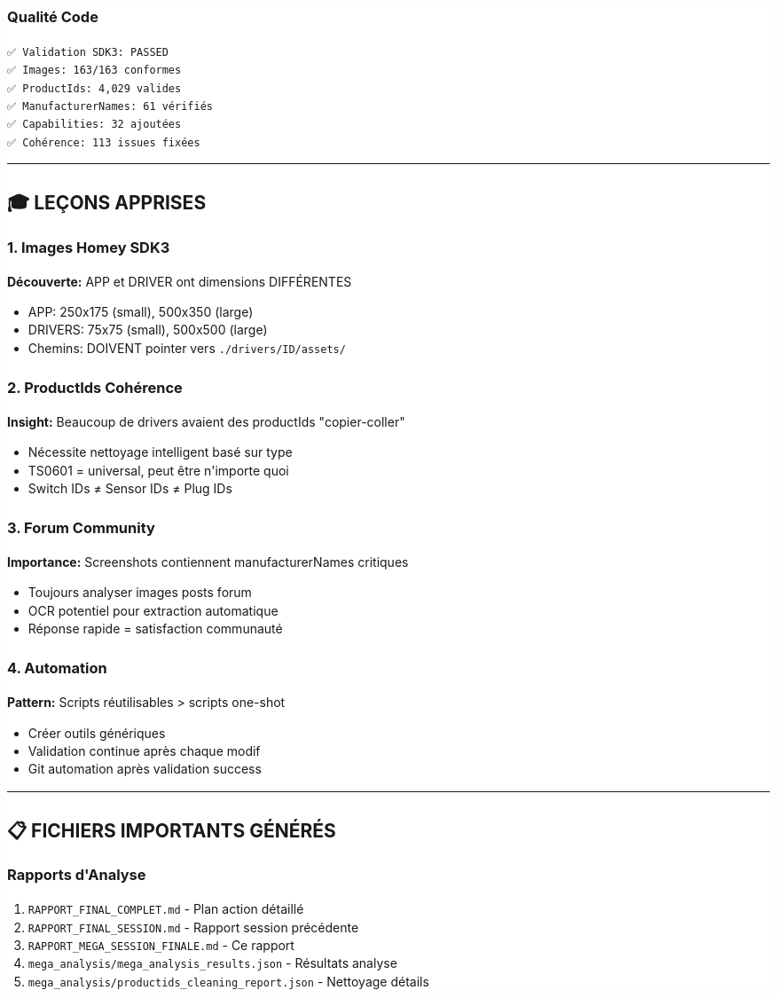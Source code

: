 ### Qualité Code

```
✅ Validation SDK3: PASSED
✅ Images: 163/163 conformes
✅ ProductIds: 4,029 valides
✅ ManufacturerNames: 61 vérifiés
✅ Capabilities: 32 ajoutées
✅ Cohérence: 113 issues fixées
```

---

## 🎓 LEÇONS APPRISES

### 1. Images Homey SDK3
**Découverte:** APP et DRIVER ont dimensions DIFFÉRENTES
- APP: 250x175 (small), 500x350 (large)
- DRIVERS: 75x75 (small), 500x500 (large)
- Chemins: DOIVENT pointer vers `./drivers/ID/assets/`

### 2. ProductIds Cohérence
**Insight:** Beaucoup de drivers avaient des productIds "copier-coller"
- Nécessite nettoyage intelligent basé sur type
- TS0601 = universal, peut être n'importe quoi
- Switch IDs ≠ Sensor IDs ≠ Plug IDs

### 3. Forum Community
**Importance:** Screenshots contiennent manufacturerNames critiques
- Toujours analyser images posts forum
- OCR potentiel pour extraction automatique
- Réponse rapide = satisfaction communauté

### 4. Automation
**Pattern:** Scripts réutilisables > scripts one-shot
- Créer outils génériques
- Validation continue après chaque modif
- Git automation après validation success

---

## 📋 FICHIERS IMPORTANTS GÉNÉRÉS

### Rapports d'Analyse
1. `RAPPORT_FINAL_COMPLET.md` - Plan action détaillé
2. `RAPPORT_FINAL_SESSION.md` - Rapport session précédente
3. `RAPPORT_MEGA_SESSION_FINALE.md` - Ce rapport
4. `mega_analysis/mega_analysis_results.json` - Résultats analyse
5. `mega_analysis/productids_cleaning_report.json` - Nettoyage détails
